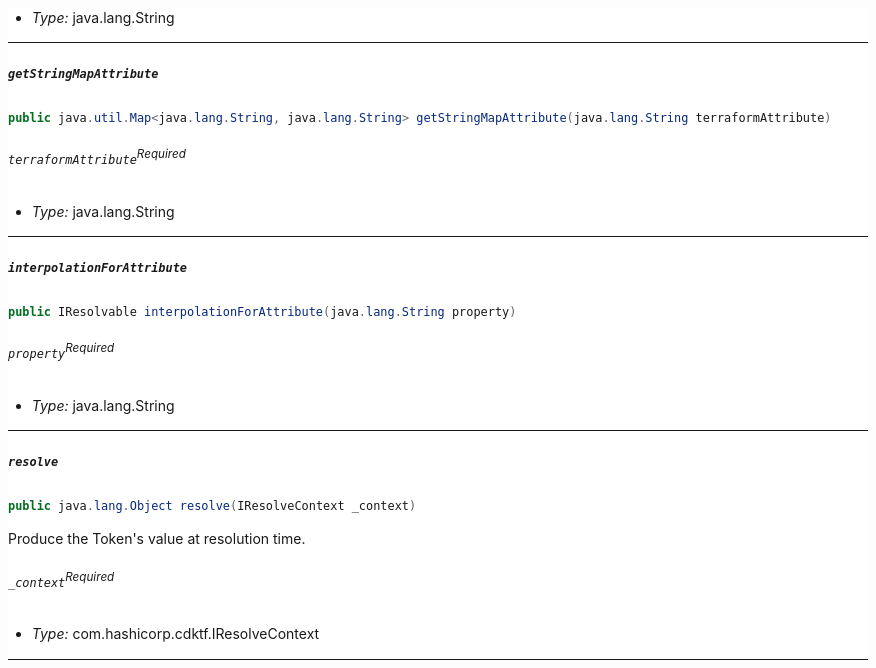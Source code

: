 - *Type:* java.lang.String

---

##### `getStringMapAttribute` <a name="getStringMapAttribute" id="@cdktf/provider-ionoscloud.kafkaCluster.KafkaClusterConnectionsOutputReference.getStringMapAttribute"></a>

```java
public java.util.Map<java.lang.String, java.lang.String> getStringMapAttribute(java.lang.String terraformAttribute)
```

###### `terraformAttribute`<sup>Required</sup> <a name="terraformAttribute" id="@cdktf/provider-ionoscloud.kafkaCluster.KafkaClusterConnectionsOutputReference.getStringMapAttribute.parameter.terraformAttribute"></a>

- *Type:* java.lang.String

---

##### `interpolationForAttribute` <a name="interpolationForAttribute" id="@cdktf/provider-ionoscloud.kafkaCluster.KafkaClusterConnectionsOutputReference.interpolationForAttribute"></a>

```java
public IResolvable interpolationForAttribute(java.lang.String property)
```

###### `property`<sup>Required</sup> <a name="property" id="@cdktf/provider-ionoscloud.kafkaCluster.KafkaClusterConnectionsOutputReference.interpolationForAttribute.parameter.property"></a>

- *Type:* java.lang.String

---

##### `resolve` <a name="resolve" id="@cdktf/provider-ionoscloud.kafkaCluster.KafkaClusterConnectionsOutputReference.resolve"></a>

```java
public java.lang.Object resolve(IResolveContext _context)
```

Produce the Token's value at resolution time.

###### `_context`<sup>Required</sup> <a name="_context" id="@cdktf/provider-ionoscloud.kafkaCluster.KafkaClusterConnectionsOutputReference.resolve.parameter._context"></a>

- *Type:* com.hashicorp.cdktf.IResolveContext

---
